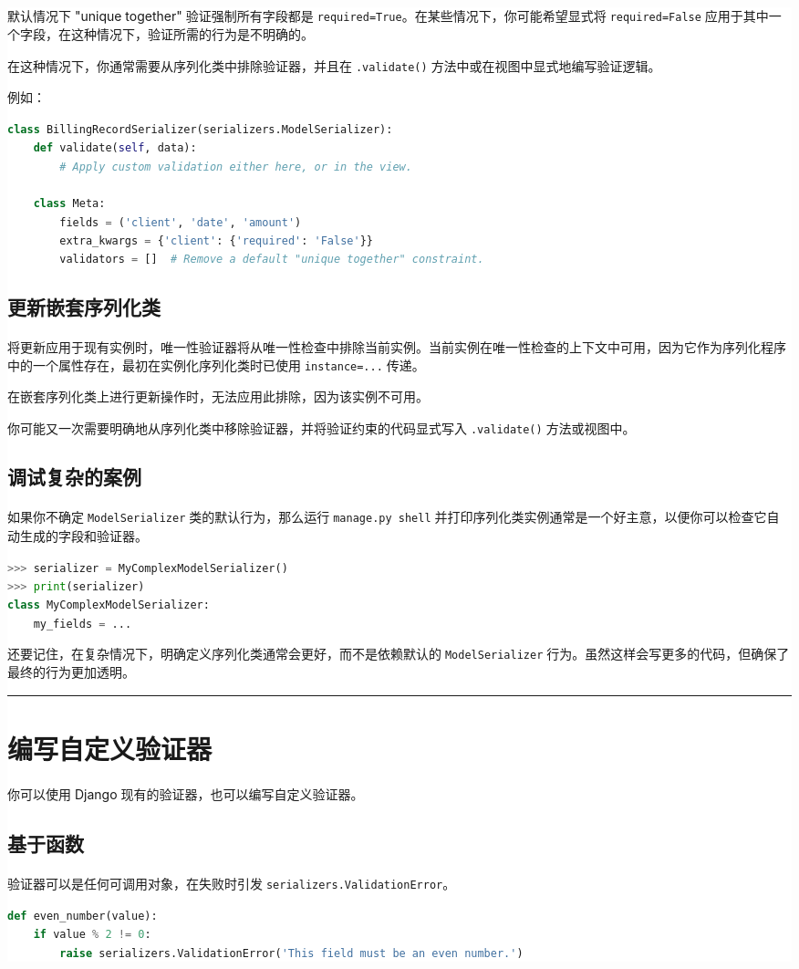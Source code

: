 默认情况下 "unique together" 验证强制所有字段都是 `required=True`。在某些情况下，你可能希望显式将 `required=False` 应用于其中一个字段，在这种情况下，验证所需的行为是不明确的。

在这种情况下，你通常需要从序列化类中排除验证器，并且在 `.validate()` 方法中或在视图中显式地编写验证逻辑。

例如：

``` python
class BillingRecordSerializer(serializers.ModelSerializer):
    def validate(self, data):
        # Apply custom validation either here, or in the view.

    class Meta:
        fields = ('client', 'date', 'amount')
        extra_kwargs = {'client': {'required': 'False'}}
        validators = []  # Remove a default "unique together" constraint.
```

## 更新嵌套序列化类

将更新应用于现有实例时，唯一性验证器将从唯一性检查中排除当前实例。当前实例在唯一性检查的上下文中可用，因为它作为序列化程序中的一个属性存在，最初在实例化序列化类时已使用 `instance=...` 传递。

在嵌套序列化类上进行更新操作时，无法应用此排除，因为该实例不可用。

你可能又一次需要明确地从序列化类中移除验证器，并将验证约束的代码显式写入 `.validate()` 方法或视图中。

## 调试复杂的案例

如果你不确定 `ModelSerializer` 类的默认行为，那么运行 `manage.py shell` 并打印序列化类实例通常是一个好主意，以便你可以检查它自动生成的字段和验证器。

``` python
>>> serializer = MyComplexModelSerializer()
>>> print(serializer)
class MyComplexModelSerializer:
    my_fields = ...
```

还要记住，在复杂情况下，明确定义序列化类通常会更好，而不是依赖默认的 `ModelSerializer` 行为。虽然这样会写更多的代码，但确保了最终的行为更加透明。

---

# 编写自定义验证器

你可以使用 Django 现有的验证器，也可以编写自定义验证器。

## 基于函数

验证器可以是任何可调用对象，在失败时引发 `serializers.ValidationError`。

``` python
def even_number(value):
    if value % 2 != 0:
        raise serializers.ValidationError('This field must be an even number.')
```
